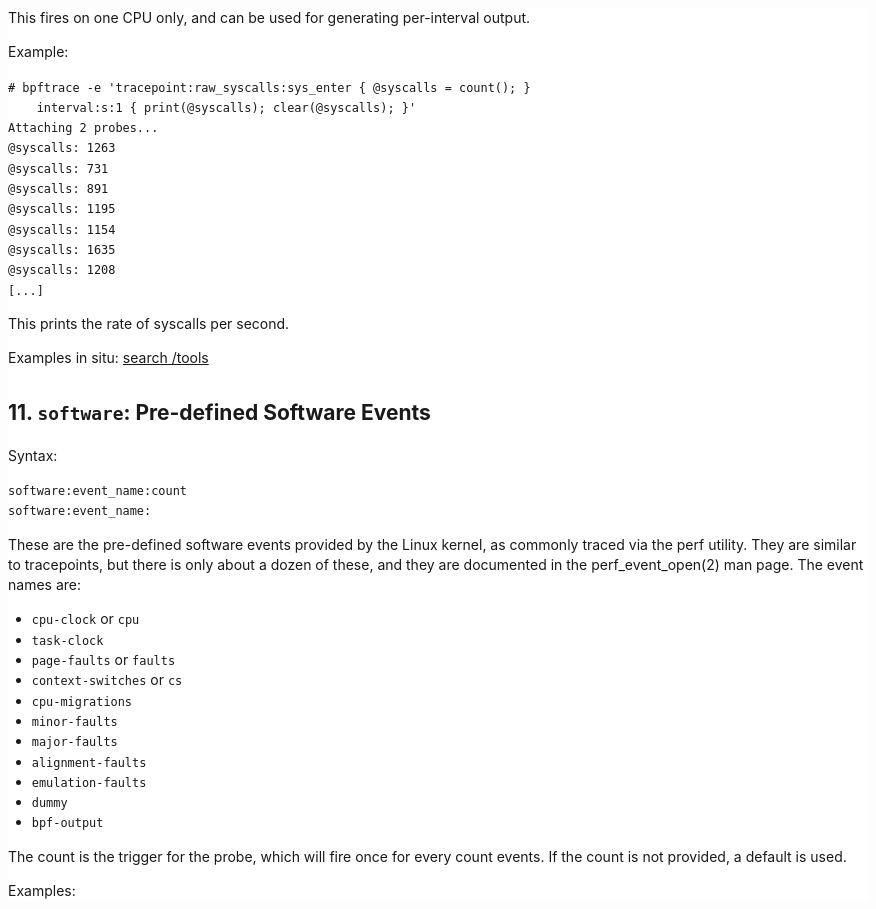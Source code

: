 This fires on one CPU only, and can be used for generating per-interval output.

Example:

```
# bpftrace -e 'tracepoint:raw_syscalls:sys_enter { @syscalls = count(); }
    interval:s:1 { print(@syscalls); clear(@syscalls); }'
Attaching 2 probes...
@syscalls: 1263
@syscalls: 731
@syscalls: 891
@syscalls: 1195
@syscalls: 1154
@syscalls: 1635
@syscalls: 1208
[...]
```

This prints the rate of syscalls per second.

Examples in situ:
[search /tools](https://github.com/iovisor/bpftrace/search?q=interval+extension%3Abt+path%3Atools&type=Code)

## 11. `software`: Pre-defined Software Events

Syntax:

```
software:event_name:count
software:event_name:
```

These are the pre-defined software events provided by the Linux kernel, as commonly traced via the perf
utility. They are similar to tracepoints, but there is only about a dozen of these, and they are
documented in the perf\_event\_open(2) man page. The event names are:

- `cpu-clock` or `cpu`
- `task-clock`
- `page-faults` or `faults`
- `context-switches` or `cs`
- `cpu-migrations`
- `minor-faults`
- `major-faults`
- `alignment-faults`
- `emulation-faults`
- `dummy`
- `bpf-output`

The count is the trigger for the probe, which will fire once for every count events. If the count is not
provided, a default is used.

Examples:
